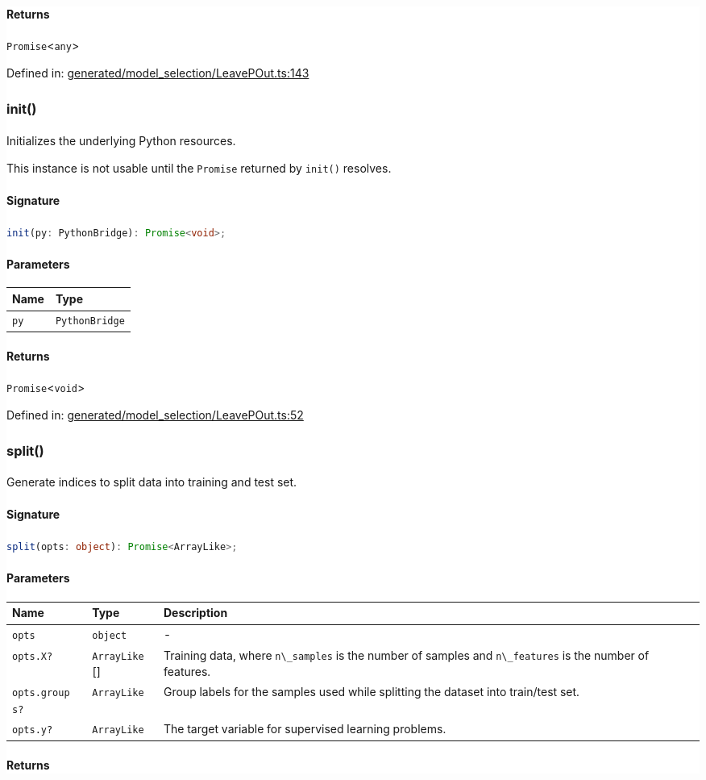 #### Returns

`Promise`\<`any`\>

Defined in:  [generated/model\_selection/LeavePOut.ts:143](https://github.com/transitive-bullshit/scikit-learn-ts/blob/f3d7d2d/packages/sklearn/src/generated/model_selection/LeavePOut.ts#L143)

### init()

Initializes the underlying Python resources.

This instance is not usable until the `Promise` returned by `init()` resolves.

#### Signature

```ts
init(py: PythonBridge): Promise<void>;
```

#### Parameters

| Name | Type |
| :------ | :------ |
| `py` | `PythonBridge` |

#### Returns

`Promise`\<`void`\>

Defined in:  [generated/model\_selection/LeavePOut.ts:52](https://github.com/transitive-bullshit/scikit-learn-ts/blob/f3d7d2d/packages/sklearn/src/generated/model_selection/LeavePOut.ts#L52)

### split()

Generate indices to split data into training and test set.

#### Signature

```ts
split(opts: object): Promise<ArrayLike>;
```

#### Parameters

| Name | Type | Description |
| :------ | :------ | :------ |
| `opts` | `object` | - |
| `opts.X?` | `ArrayLike`[] | Training data, where `n\_samples` is the number of samples and `n\_features` is the number of features. |
| `opts.groups?` | `ArrayLike` | Group labels for the samples used while splitting the dataset into train/test set. |
| `opts.y?` | `ArrayLike` | The target variable for supervised learning problems. |

#### Returns
